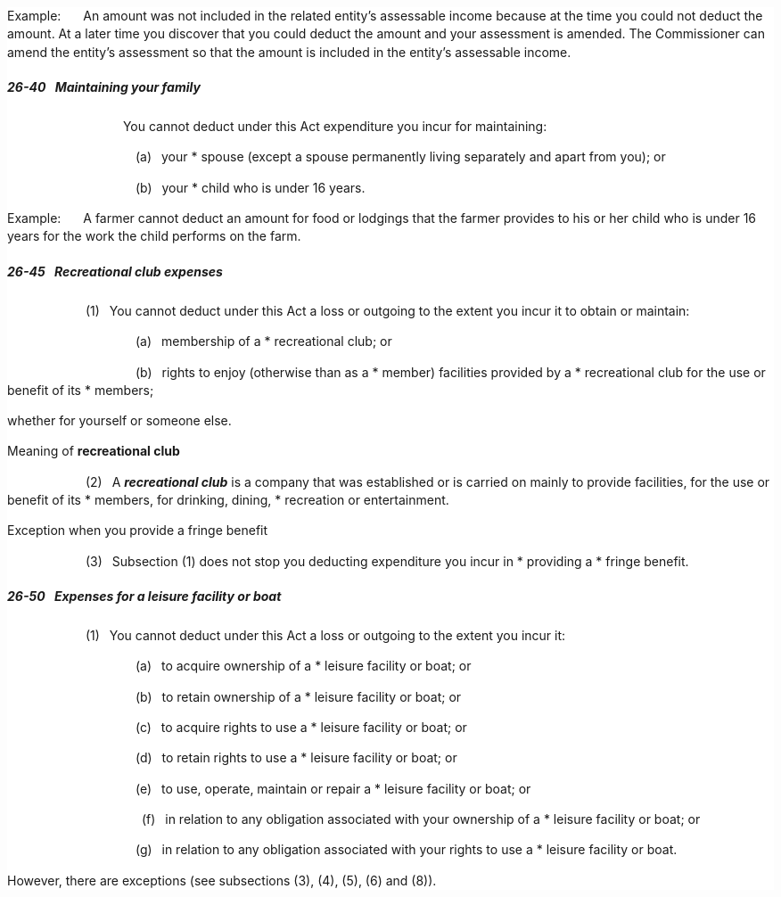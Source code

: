 Example:    An amount was not included in the related entity’s assessable income because at the time you could not deduct the amount. At a later time you discover that you could deduct the amount and your assessment is amended. The Commissioner can amend the entity’s assessment so that the amount is included in the entity’s assessable income.

##### <a id="26-40"></a>26-40  Maintaining your family

                   You cannot deduct under this Act expenditure you incur for maintaining:

                     (a)  your * spouse (except a spouse permanently living separately and apart from you); or

                     (b)  your * child who is under 16 years.

Example:    A farmer cannot deduct an amount for food or lodgings that the farmer provides to his or her child who is under 16 years for the work the child performs on the farm.

##### <a id="26-45"></a>26-45  Recreational club expenses

             (1)  You cannot deduct under this Act a loss or outgoing to the extent you incur it to obtain or maintain:

                     (a)  membership of a * recreational club; or

                     (b)  rights to enjoy (otherwise than as a * member) facilities provided by a * recreational club for the use or benefit of its * members;

whether for yourself or someone else.

Meaning of **recreational club**

             (2)  A **_recreational_ _club_** is a company that was established or is carried on mainly to provide facilities, for the use or benefit of its * members, for drinking, dining, * recreation or entertainment.

Exception when you provide a fringe benefit

             (3)  Subsection (1) does not stop you deducting expenditure you incur in * providing a * fringe benefit.

##### <a id="26-50"></a>26-50  Expenses for a leisure facility or boat

             (1)  You cannot deduct under this Act a loss or outgoing to the extent you incur it:

                     (a)  to acquire ownership of a * leisure facility or boat; or

                     (b)  to retain ownership of a * leisure facility or boat; or

                     (c)  to acquire rights to use a * leisure facility or boat; or

                     (d)  to retain rights to use a * leisure facility or boat; or

                     (e)  to use, operate, maintain or repair a * leisure facility or boat; or

                      (f)  in relation to any obligation associated with your ownership of a * leisure facility or boat; or

                     (g)  in relation to any obligation associated with your rights to use a * leisure facility or boat.

However, there are exceptions (see subsections (3), (4), (5), (6) and (8)).
